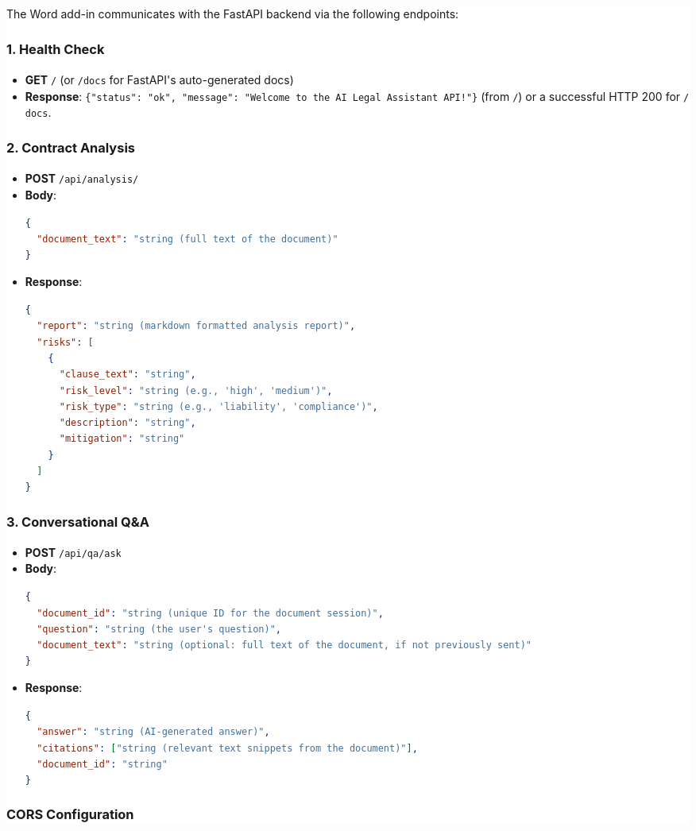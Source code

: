 The Word add-in communicates with the FastAPI backend via the following endpoints:

### 1. Health Check
-   **GET** `/` (or `/docs` for FastAPI's auto-generated docs)
-   **Response**: `{"status": "ok", "message": "Welcome to the AI Legal Assistant API!"}` (from `/`) or a successful HTTP 200 for `/docs`.

### 2. Contract Analysis
-   **POST** `/api/analysis/`
-   **Body**:
    ```json
    {
      "document_text": "string (full text of the document)"
    }
    ```
-   **Response**:
    ```json
    {
      "report": "string (markdown formatted analysis report)",
      "risks": [
        {
          "clause_text": "string",
          "risk_level": "string (e.g., 'high', 'medium')",
          "risk_type": "string (e.g., 'liability', 'compliance')",
          "description": "string",
          "mitigation": "string"
        }
      ]
    }
    ```

### 3. Conversational Q&A
-   **POST** `/api/qa/ask`
-   **Body**:
    ```json
    {
      "document_id": "string (unique ID for the document session)",
      "question": "string (the user's question)",
      "document_text": "string (optional: full text of the document, if not previously sent)"
    }
    ```
-   **Response**:
    ```json
    {
      "answer": "string (AI-generated answer)",
      "citations": ["string (relevant text snippets from the document)"],
      "document_id": "string"
    }
    ```

### CORS Configuration
